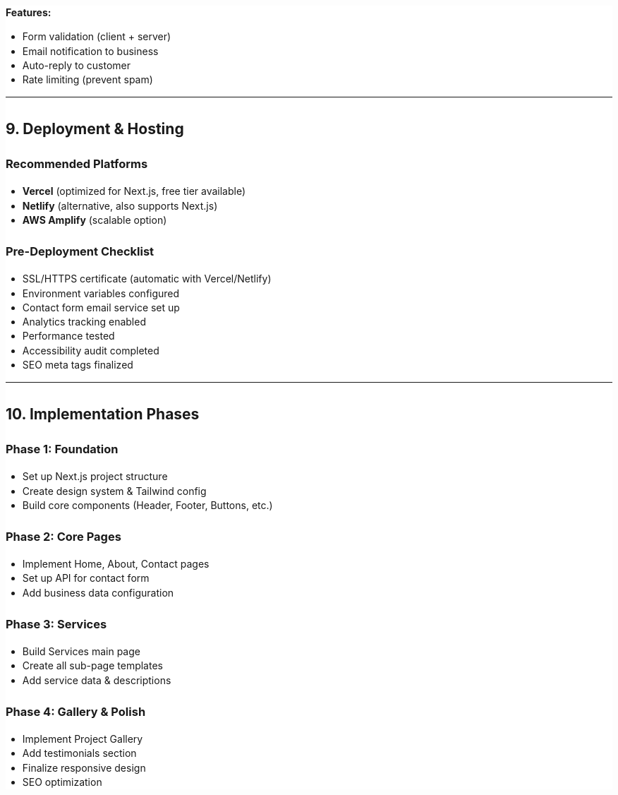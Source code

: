 **Features:**
- Form validation (client + server)
- Email notification to business
- Auto-reply to customer
- Rate limiting (prevent spam)

---

## 9. Deployment & Hosting

### Recommended Platforms
- **Vercel** (optimized for Next.js, free tier available)
- **Netlify** (alternative, also supports Next.js)
- **AWS Amplify** (scalable option)

### Pre-Deployment Checklist
- SSL/HTTPS certificate (automatic with Vercel/Netlify)
- Environment variables configured
- Contact form email service set up
- Analytics tracking enabled
- Performance tested
- Accessibility audit completed
- SEO meta tags finalized

---

## 10. Implementation Phases

### Phase 1: Foundation
- Set up Next.js project structure
- Create design system & Tailwind config
- Build core components (Header, Footer, Buttons, etc.)

### Phase 2: Core Pages
- Implement Home, About, Contact pages
- Set up API for contact form
- Add business data configuration

### Phase 3: Services
- Build Services main page
- Create all sub-page templates
- Add service data & descriptions

### Phase 4: Gallery & Polish
- Implement Project Gallery
- Add testimonials section
- Finalize responsive design
- SEO optimization
